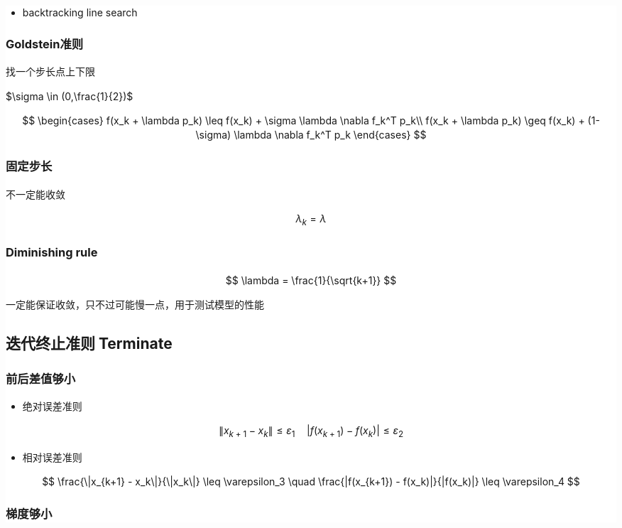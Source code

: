 - backtracking line search

### Goldstein准则 

找一个步长点上下限

$\sigma \in (0,\frac{1}{2})$

$$
\begin{cases}
f(x_k + \lambda p_k) \leq f(x_k) + \sigma \lambda \nabla f_k^T p_k\\
f(x_k + \lambda p_k) \geq f(x_k) + (1-\sigma) \lambda \nabla f_k^T p_k
\end{cases}
$$


### 固定步长

不一定能收敛

$$
\lambda_k = \lambda
$$



### Diminishing rule

$$
\lambda = \frac{1}{\sqrt{k+1}}
$$


一定能保证收敛，只不过可能慢一点，用于测试模型的性能





## 迭代终止准则 Terminate


### 前后差值够小
- 绝对误差准则

$$
\|x_{k+1} - x_k\| \leq \varepsilon_1 \quad |f(x_{k+1}) - f(x_k)| \leq \varepsilon_2
$$

- 相对误差准则

$$
\frac{\|x_{k+1} - x_k\|}{\|x_k\|} \leq \varepsilon_3 \quad \frac{|f(x_{k+1}) - f(x_k)|}{|f(x_k)|} \leq \varepsilon_4
$$


### 梯度够小
